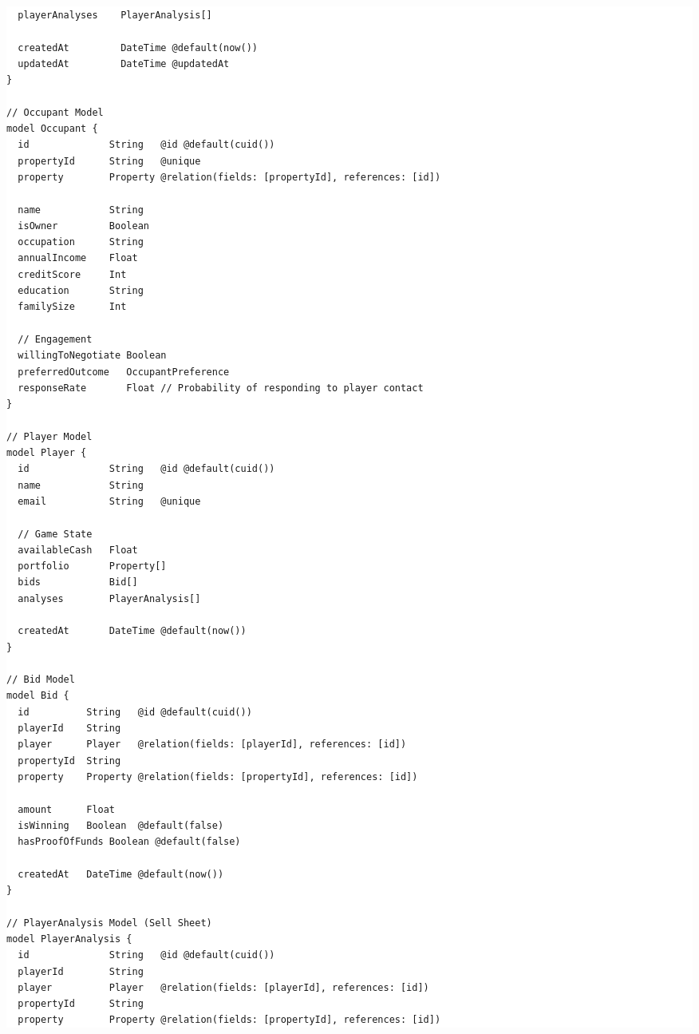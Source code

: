 ```prisma
  playerAnalyses    PlayerAnalysis[]
  
  createdAt         DateTime @default(now())
  updatedAt         DateTime @updatedAt
}

// Occupant Model
model Occupant {
  id              String   @id @default(cuid())
  propertyId      String   @unique
  property        Property @relation(fields: [propertyId], references: [id])
  
  name            String
  isOwner         Boolean
  occupation      String
  annualIncome    Float
  creditScore     Int
  education       String
  familySize      Int
  
  // Engagement
  willingToNegotiate Boolean
  preferredOutcome   OccupantPreference
  responseRate       Float // Probability of responding to player contact
}

// Player Model
model Player {
  id              String   @id @default(cuid())
  name            String
  email           String   @unique
  
  // Game State
  availableCash   Float
  portfolio       Property[]
  bids            Bid[]
  analyses        PlayerAnalysis[]
  
  createdAt       DateTime @default(now())
}

// Bid Model
model Bid {
  id          String   @id @default(cuid())
  playerId    String
  player      Player   @relation(fields: [playerId], references: [id])
  propertyId  String
  property    Property @relation(fields: [propertyId], references: [id])
  
  amount      Float
  isWinning   Boolean  @default(false)
  hasProofOfFunds Boolean @default(false)
  
  createdAt   DateTime @default(now())
}

// PlayerAnalysis Model (Sell Sheet)
model PlayerAnalysis {
  id              String   @id @default(cuid())
  playerId        String
  player          Player   @relation(fields: [playerId], references: [id])
  propertyId      String
  property        Property @relation(fields: [propertyId], references: [id])
```